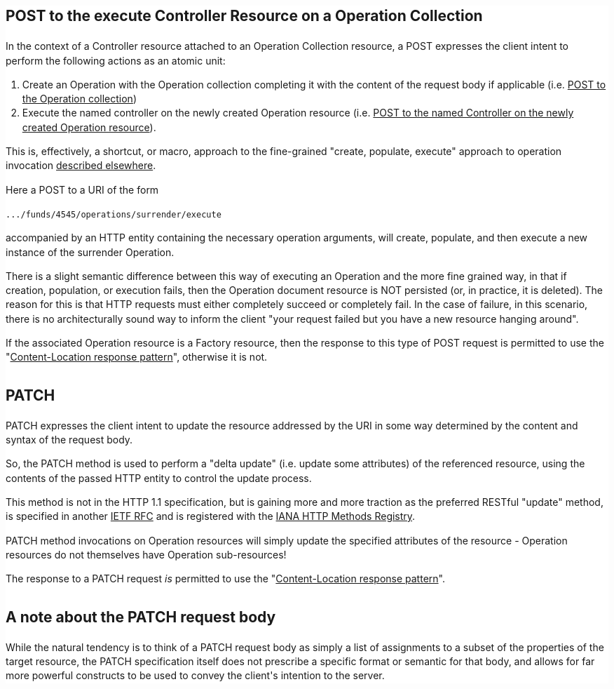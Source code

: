 ## <a href="#post-execute" id="post-execute"/></a>POST to the execute Controller Resource on a Operation Collection

In the context of a Controller resource attached to an Operation Collection resource, a POST expresses the client intent to perform the following actions as an atomic unit:

1. Create an Operation with the Operation collection completing it with the content of the request body if applicable (i.e. [POST to the Operation collection](#post-create))
2. Execute the named controller on the newly created Operation resource (i.e. [POST to the named Controller on the newly created Operation resource](#post-controller)).

This is, effectively, a shortcut, or macro, approach to the fine-grained "create, populate, execute" approach to operation invocation [described elsewhere](#operations).

Here a POST to a URI of the form

	.../funds/4545/operations/surrender/execute

accompanied by an HTTP entity containing the necessary operation arguments, will create, populate, and then execute a new instance of the surrender Operation.

There is a slight semantic difference between this way of executing an Operation and the more fine grained way, in that if creation, population, or execution fails, then the Operation document resource is NOT persisted (or, in practice, it is deleted). The reason for this is that HTTP requests must either completely succeed or completely fail. In the case of failure, in this scenario, there is no architecturally sound way to inform the client "your request failed but you have a new resource hanging around".

If the associated Operation resource is a Factory resource, then the response to this type of POST request is permitted to use the "[Content-Location response pattern](#the-content-location-response-pattern)", otherwise it is not.

## <a href="#patch" id="patch"></a>PATCH

PATCH expresses the client intent to update the resource addressed by the URI in some way determined by the content and syntax of the request body.

So, the PATCH method is used to perform a "delta update" (i.e. update some attributes) of the referenced resource, using the contents of the passed HTTP entity to control the update process.

This method is not in the HTTP 1.1 specification, but is gaining more and more traction as the preferred RESTful "update" method, is specified in another [IETF RFC](https://tools.ietf.org/html/rfc5789) and is registered with the [IANA HTTP Methods Registry](http://www.iana.org/assignments/http-methods/http-methods.xhtml).

PATCH method invocations on Operation resources will simply update the specified attributes of the resource - Operation resources do not themselves have Operation sub-resources!

The response to a PATCH request *is* permitted to use the "[Content-Location response pattern](#the-content-location-response-pattern)".

## A note about the PATCH request body

While the natural tendency is to think of a PATCH request body as simply a list of assignments to a subset of the properties of the target resource, the PATCH specification itself does not prescribe a specific format or semantic for that body, and allows for far more powerful constructs to be used to convey the client's intention to the server.

